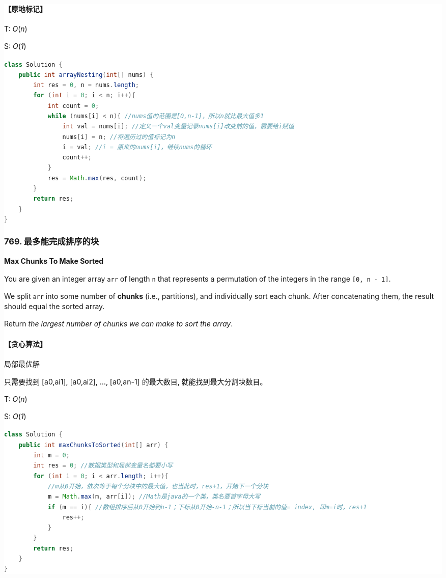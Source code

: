 



#### 【原地标记】

T: *O*(*n*)

S: *O*(*1*) 

```java
class Solution {
    public int arrayNesting(int[] nums) {
        int res = 0, n = nums.length;
        for (int i = 0; i < n; i++){
            int count = 0;
            while (nums[i] < n){ //nums值的范围是[0,n-1]，所以n就比最大值多1
                int val = nums[i]; //定义一个val变量记录nums[i]改变前的值，需要给i赋值
                nums[i] = n; //将遍历过的值标记为n
                i = val; //i = 原来的nums[i]，继续nums的循环
                count++;
            }
            res = Math.max(res, count);
        }
        return res;
    }
}
```







### 769. 最多能完成排序的块

**Max Chunks To Make Sorted**

You are given an integer array `arr` of length `n` that represents a permutation of the integers in the range `[0, n - 1]`.

We split `arr` into some number of **chunks** (i.e., partitions), and individually sort each chunk. After concatenating them, the result should equal the sorted array.

Return *the largest number of chunks we can make to sort the array*.

#### 【贪心算法】

局部最优解

只需要找到 [a0,ai1], [a0,ai2], …, [a0,an-1] 的最大数目, 就能找到最大分割块数目。

T: *O*(*n*)

S: *O*(*1*) 

```java
class Solution {
    public int maxChunksToSorted(int[] arr) {
        int m = 0;
        int res = 0; //数据类型和局部变量名都要小写
        for (int i = 0; i < arr.length; i++){
            //m从0开始，依次等于每个分块中的最大值，也当此时，res+1，开始下一个分块
            m = Math.max(m, arr[i]); //Math是java的一个类，类名要首字母大写
            if (m == i){ //数组排序后从0开始到n-1；下标从0开始-n-1；所以当下标当前的值= index, 即m=i时，res+1
                res++;
            }
        }
        return res;
    }
}
```
